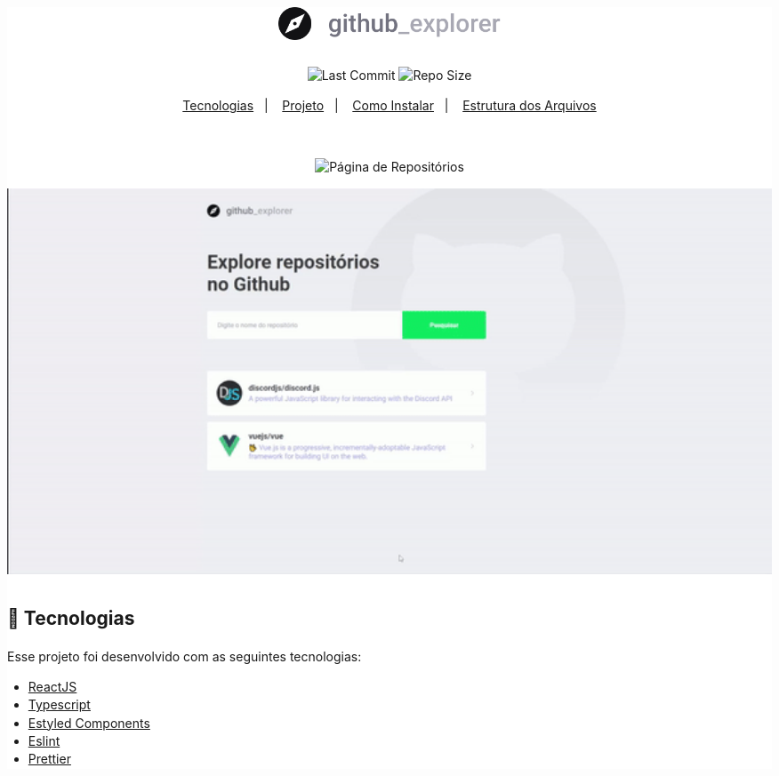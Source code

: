 <h1 align="center">
    <img alt="Github Explorer" title="#delicinha" src=".github/logo.svg" width="250px" />
</h1>

<p align="center">
  <img alt="Last Commit" src="https://img.shields.io/github/last-commit/ev4ndropc/github-explorer"> <img alt="Repo Size" src="https://img.shields.io/github/repo-size/ev4ndropc/github-explorer">
</p>

<p align="center">
  <a href="#rocket-tecnologias">Tecnologias</a>&nbsp;&nbsp;&nbsp;|&nbsp;&nbsp;&nbsp;
  <a href="#-sobre-o-projeto">Projeto</a>&nbsp;&nbsp;&nbsp;|&nbsp;&nbsp;&nbsp;
  <a href="#-como-instalar">Como Instalar</a>&nbsp;&nbsp;&nbsp;|&nbsp;&nbsp;&nbsp;
  <a href="#%EF%B8%8F-estrutura">Estrutura dos Arquivos</a>
</p>

<br>

<p align="center">
  <img alt="Página de Repositórios" src=".github/gif1.gif" width="100%">
</p>

<p align="center">
  <img alt="Página de Dados" src=".github/gif2.gif" width="100%">
</p>

## :rocket: Tecnologias

Esse projeto foi desenvolvido com as seguintes tecnologias:

- [ReactJS](https://pt-br.reactjs.org/)
- [Typescript](https://www.typescriptlang.org/)
- [Estyled Components](https://styled-components.com/)
- [Eslint](https://eslint.org/)
- [Prettier](https://prettier.io/)
